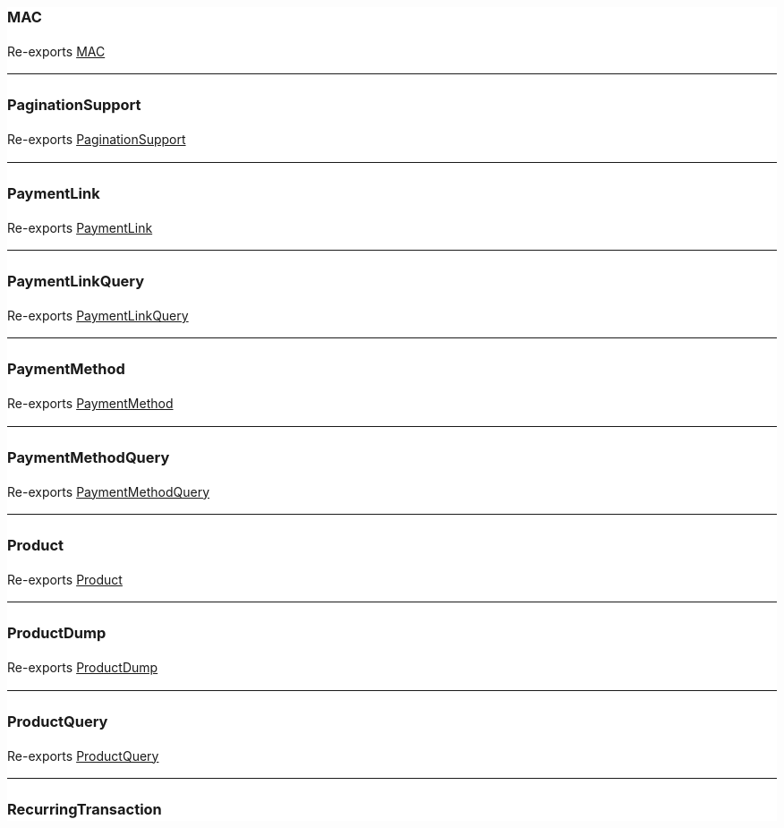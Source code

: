 ### MAC

Re-exports [MAC](../interfaces/Mac.MAC.md)

___

### PaginationSupport

Re-exports [PaginationSupport](../classes/PaginationSupport.PaginationSupport.md)

___

### PaymentLink

Re-exports [PaymentLink](../classes/PaymentLink.PaymentLink.md)

___

### PaymentLinkQuery

Re-exports [PaymentLinkQuery](../classes/PaymentLinkQuery.PaymentLinkQuery.md)

___

### PaymentMethod

Re-exports [PaymentMethod](../classes/PaymentMethod.PaymentMethod.md)

___

### PaymentMethodQuery

Re-exports [PaymentMethodQuery](../classes/PaymentMethodQuery.PaymentMethodQuery.md)

___

### Product

Re-exports [Product](../classes/Product.Product.md)

___

### ProductDump

Re-exports [ProductDump](../classes/ProductDump.ProductDump.md)

___

### ProductQuery

Re-exports [ProductQuery](../classes/ProductQuery.ProductQuery.md)

___

### RecurringTransaction
